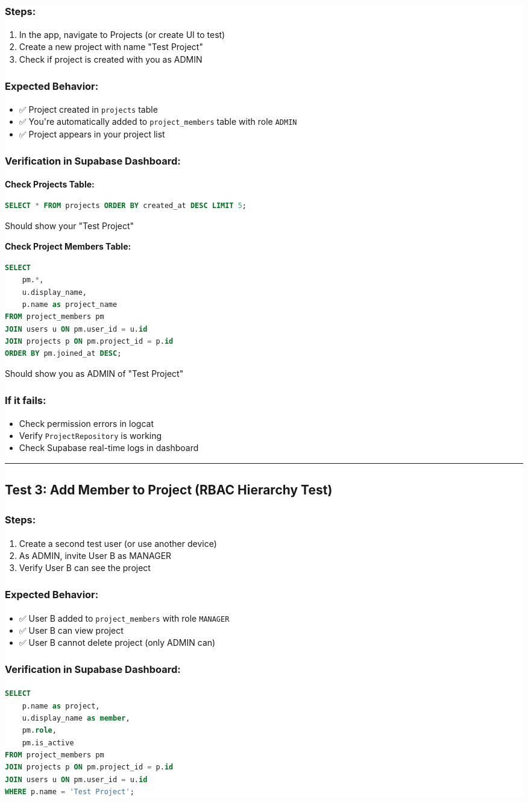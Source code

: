 ### Steps:
1. In the app, navigate to Projects (or create UI to test)
2. Create a new project with name "Test Project"
3. Check if project is created with you as ADMIN

### Expected Behavior:
- ✅ Project created in `projects` table
- ✅ You're automatically added to `project_members` table with role `ADMIN`
- ✅ Project appears in your project list

### Verification in Supabase Dashboard:

**Check Projects Table:**
```sql
SELECT * FROM projects ORDER BY created_at DESC LIMIT 5;
```
Should show your "Test Project"

**Check Project Members Table:**
```sql
SELECT
    pm.*,
    u.display_name,
    p.name as project_name
FROM project_members pm
JOIN users u ON pm.user_id = u.id
JOIN projects p ON pm.project_id = p.id
ORDER BY pm.joined_at DESC;
```
Should show you as ADMIN of "Test Project"

### If it fails:
- Check permission errors in logcat
- Verify `ProjectRepository` is working
- Check Supabase real-time logs in dashboard

---

## Test 3: Add Member to Project (RBAC Hierarchy Test)

### Steps:
1. Create a second test user (or use another device)
2. As ADMIN, invite User B as MANAGER
3. Verify User B can see the project

### Expected Behavior:
- ✅ User B added to `project_members` with role `MANAGER`
- ✅ User B can view project
- ✅ User B cannot delete project (only ADMIN can)

### Verification in Supabase Dashboard:
```sql
SELECT
    p.name as project,
    u.display_name as member,
    pm.role,
    pm.is_active
FROM project_members pm
JOIN projects p ON pm.project_id = p.id
JOIN users u ON pm.user_id = u.id
WHERE p.name = 'Test Project';
```

